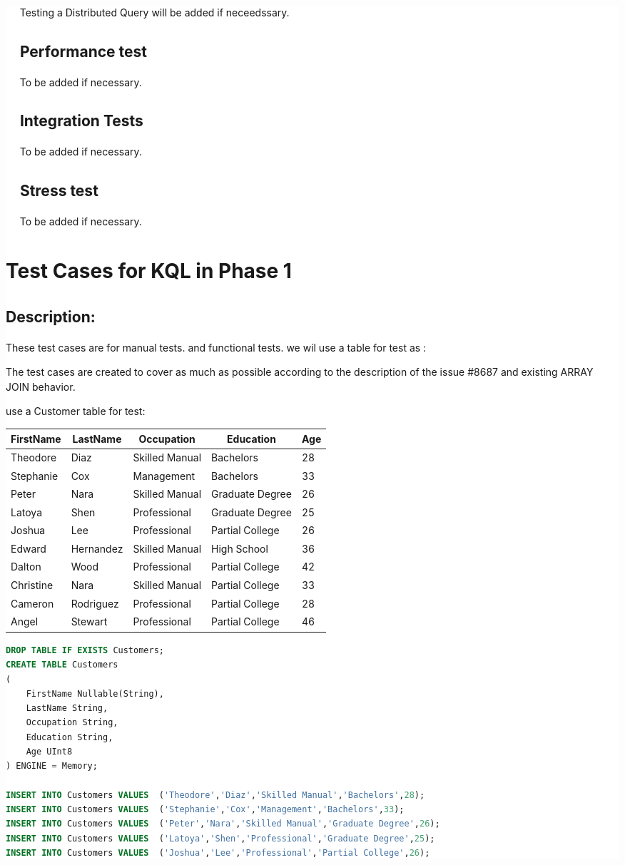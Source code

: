 &nbsp;&nbsp;&nbsp;&nbsp;&nbsp;Testing a Distributed Query will be added if neceedssary.   

## &nbsp;&nbsp;&nbsp;&nbsp;Performance test<a name="TestProcess03"></a>    
&nbsp;&nbsp;&nbsp;&nbsp;&nbsp;To be added if necessary.   

## &nbsp;&nbsp;&nbsp;&nbsp;Integration Tests<a name="TestProcess04"></a>    
&nbsp;&nbsp;&nbsp;&nbsp;&nbsp;To be added if necessary.   

## &nbsp;&nbsp;&nbsp;&nbsp;Stress test<a name="TestProcess05"></a>           
&nbsp;&nbsp;&nbsp;&nbsp;&nbsp;To be added if necessary.    

# Test Cases for KQL in Phase 1<a name="test000"></a>    

## Description:<a name="test00"></a>    

These test cases are for manual tests. and functional tests. we wil use a table for test as :


The test cases are created to cover as much as possible according to the  description of the issue #8687 and existing ARRAY JOIN behavior.   



use a Customer table for test:

|FirstName|	LastName	|Occupation	|Education|Age|
|---|---|---|---|---|
|Theodore|Diaz|Skilled Manual|Bachelors|28|
|Stephanie|Cox|Management|Bachelors|33|
|Peter|Nara|Skilled Manual|Graduate Degree|26|
|Latoya|Shen|Professional|Graduate Degree|25|
|Joshua|Lee|Professional|Partial College|26|
|Edward|Hernandez|Skilled Manual|High School|36|
|Dalton|Wood|Professional|Partial College|42|
|Christine|Nara|Skilled Manual|Partial College|33|
|Cameron|Rodriguez|Professional|Partial College|28|
|Angel|Stewart|Professional|Partial College|46|

```sql
DROP TABLE IF EXISTS Customers;
CREATE TABLE Customers
(    
    FirstName Nullable(String),
    LastName String, 
    Occupation String,
    Education String,
    Age UInt8
) ENGINE = Memory;

INSERT INTO Customers VALUES  ('Theodore','Diaz','Skilled Manual','Bachelors',28);
INSERT INTO Customers VALUES  ('Stephanie','Cox','Management','Bachelors',33);
INSERT INTO Customers VALUES  ('Peter','Nara','Skilled Manual','Graduate Degree',26);
INSERT INTO Customers VALUES  ('Latoya','Shen','Professional','Graduate Degree',25);
INSERT INTO Customers VALUES  ('Joshua','Lee','Professional','Partial College',26);
```